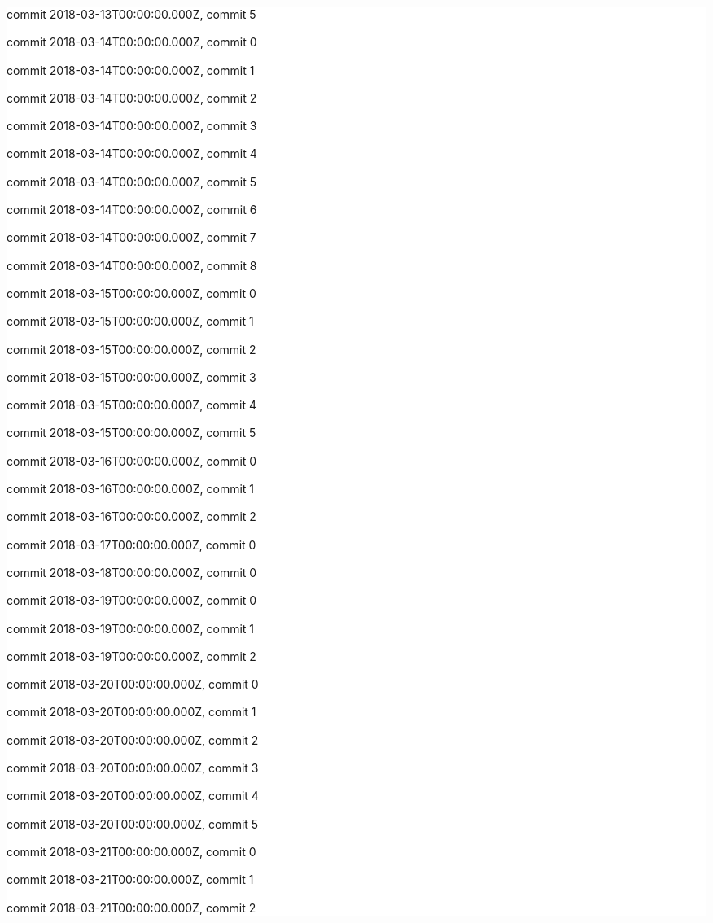 commit 2018-03-13T00:00:00.000Z, commit 5

commit 2018-03-14T00:00:00.000Z, commit 0

commit 2018-03-14T00:00:00.000Z, commit 1

commit 2018-03-14T00:00:00.000Z, commit 2

commit 2018-03-14T00:00:00.000Z, commit 3

commit 2018-03-14T00:00:00.000Z, commit 4

commit 2018-03-14T00:00:00.000Z, commit 5

commit 2018-03-14T00:00:00.000Z, commit 6

commit 2018-03-14T00:00:00.000Z, commit 7

commit 2018-03-14T00:00:00.000Z, commit 8

commit 2018-03-15T00:00:00.000Z, commit 0

commit 2018-03-15T00:00:00.000Z, commit 1

commit 2018-03-15T00:00:00.000Z, commit 2

commit 2018-03-15T00:00:00.000Z, commit 3

commit 2018-03-15T00:00:00.000Z, commit 4

commit 2018-03-15T00:00:00.000Z, commit 5

commit 2018-03-16T00:00:00.000Z, commit 0

commit 2018-03-16T00:00:00.000Z, commit 1

commit 2018-03-16T00:00:00.000Z, commit 2

commit 2018-03-17T00:00:00.000Z, commit 0

commit 2018-03-18T00:00:00.000Z, commit 0

commit 2018-03-19T00:00:00.000Z, commit 0

commit 2018-03-19T00:00:00.000Z, commit 1

commit 2018-03-19T00:00:00.000Z, commit 2

commit 2018-03-20T00:00:00.000Z, commit 0

commit 2018-03-20T00:00:00.000Z, commit 1

commit 2018-03-20T00:00:00.000Z, commit 2

commit 2018-03-20T00:00:00.000Z, commit 3

commit 2018-03-20T00:00:00.000Z, commit 4

commit 2018-03-20T00:00:00.000Z, commit 5

commit 2018-03-21T00:00:00.000Z, commit 0

commit 2018-03-21T00:00:00.000Z, commit 1

commit 2018-03-21T00:00:00.000Z, commit 2
